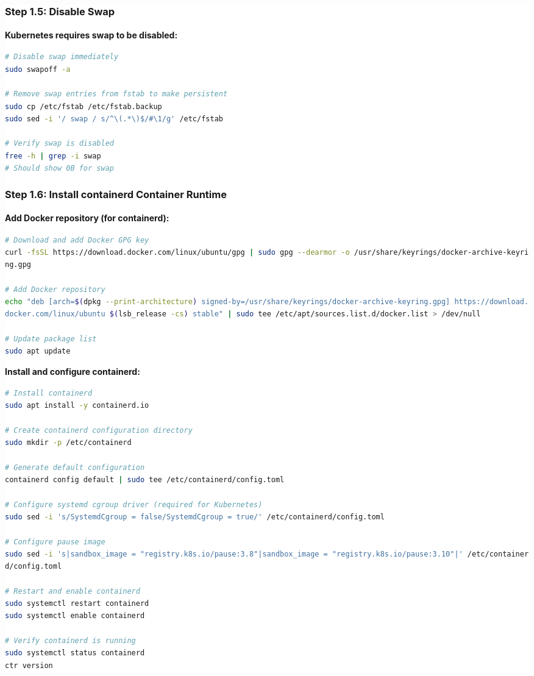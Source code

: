 ### Step 1.5: Disable Swap

**Kubernetes requires swap to be disabled:**
```bash
# Disable swap immediately
sudo swapoff -a

# Remove swap entries from fstab to make persistent
sudo cp /etc/fstab /etc/fstab.backup
sudo sed -i '/ swap / s/^\(.*\)$/#\1/g' /etc/fstab

# Verify swap is disabled
free -h | grep -i swap
# Should show 0B for swap
```

### Step 1.6: Install containerd Container Runtime

**Add Docker repository (for containerd):**
```bash
# Download and add Docker GPG key
curl -fsSL https://download.docker.com/linux/ubuntu/gpg | sudo gpg --dearmor -o /usr/share/keyrings/docker-archive-keyring.gpg

# Add Docker repository
echo "deb [arch=$(dpkg --print-architecture) signed-by=/usr/share/keyrings/docker-archive-keyring.gpg] https://download.docker.com/linux/ubuntu $(lsb_release -cs) stable" | sudo tee /etc/apt/sources.list.d/docker.list > /dev/null

# Update package list
sudo apt update
```

**Install and configure containerd:**
```bash
# Install containerd
sudo apt install -y containerd.io

# Create containerd configuration directory
sudo mkdir -p /etc/containerd

# Generate default configuration
containerd config default | sudo tee /etc/containerd/config.toml

# Configure systemd cgroup driver (required for Kubernetes)
sudo sed -i 's/SystemdCgroup = false/SystemdCgroup = true/' /etc/containerd/config.toml

# Configure pause image
sudo sed -i 's|sandbox_image = "registry.k8s.io/pause:3.8"|sandbox_image = "registry.k8s.io/pause:3.10"|' /etc/containerd/config.toml

# Restart and enable containerd
sudo systemctl restart containerd
sudo systemctl enable containerd

# Verify containerd is running
sudo systemctl status containerd
ctr version
```
